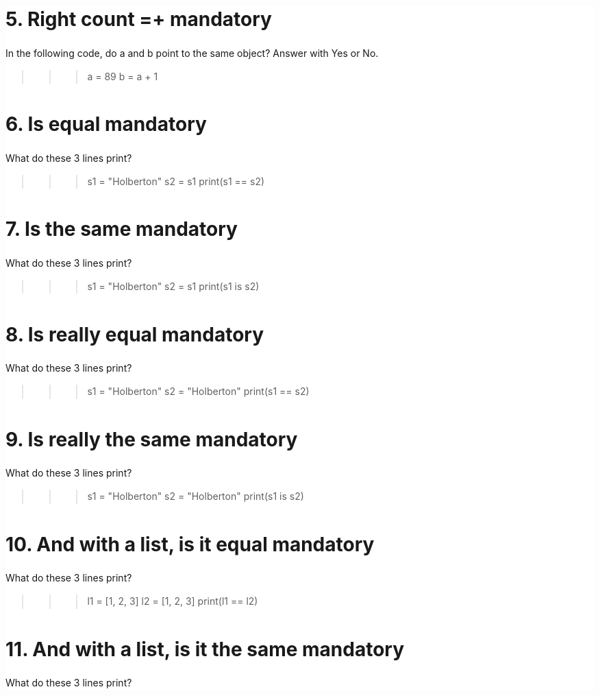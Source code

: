 # 5. Right count =+ mandatory
In the following code, do a and b point to the same object? Answer with Yes or No.

>>> a = 89
>>> b = a + 1

# 6. Is equal mandatory
What do these 3 lines print?

>>> s1 = "Holberton"
>>> s2 = s1
>>> print(s1 == s2)


# 7. Is the same mandatory
What do these 3 lines print?

>>> s1 = "Holberton"
>>> s2 = s1
>>> print(s1 is s2)


# 8. Is really equal mandatory
What do these 3 lines print?

>>> s1 = "Holberton"
>>> s2 = "Holberton"
>>> print(s1 == s2)


# 9. Is really the same mandatory
What do these 3 lines print?

>>> s1 = "Holberton"
>>> s2 = "Holberton"
>>> print(s1 is s2)


# 10. And with a list, is it equal mandatory
What do these 3 lines print?

>>> l1 = [1, 2, 3]
>>> l2 = [1, 2, 3] 
>>> print(l1 == l2)

# 11. And with a list, is it the same mandatory
What do these 3 lines print?
